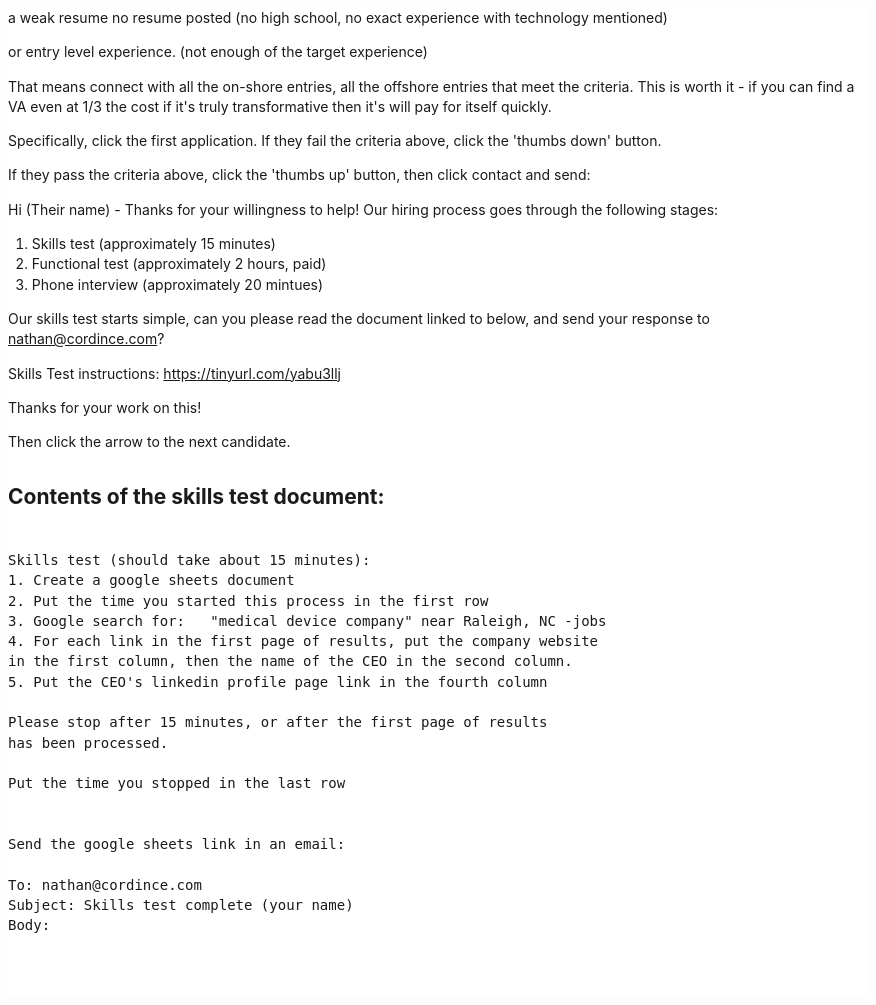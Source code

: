 a weak resume
    no resume posted
    (no high school, no exact experience with technology mentioned)

or entry level experience.
    (not enough of the target experience)

That means connect with all the on-shore entries, all the offshore
entries that meet the criteria. This is worth it - if you can find a VA
even at 1/3 the cost if it's truly transformative then it's will pay for
itself quickly.

Specifically, click the first application.
If they fail the criteria above, click the 'thumbs down' button.

If they pass the criteria above, click the 'thumbs up' button, then
click contact and send:

Hi (Their name) - Thanks for your willingness to help! Our hiring process goes
through the following stages:

1. Skills test (approximately 15 minutes)
2. Functional test (approximately 2 hours, paid)
3. Phone interview (approximately 20 mintues)

Our skills test starts simple, can you please read the document linked
to below, and send your response to nathan@cordince.com? 

Skills Test instructions: https://tinyurl.com/yabu3llj

Thanks for your work on this!


Then click the arrow to the next candidate.


## Contents of the skills test document:

<pre>

Skills test (should take about 15 minutes):
1. Create a google sheets document
2. Put the time you started this process in the first row
3. Google search for:   "medical device company" near Raleigh, NC -jobs
4. For each link in the first page of results, put the company website
in the first column, then the name of the CEO in the second column.
5. Put the CEO's linkedin profile page link in the fourth column 

Please stop after 15 minutes, or after the first page of results
has been processed. 

Put the time you stopped in the last row


Send the google sheets link in an email:

To: nathan@cordince.com
Subject: Skills test complete (your name)
Body: 
